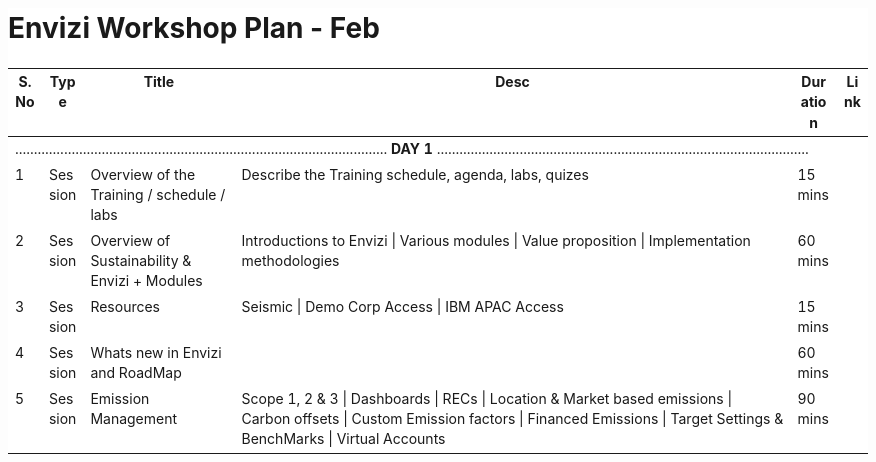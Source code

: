 # Envizi Workshop Plan - Feb

<table>
    <thead>
        <th>S.No</th>
        <th>Type</th>
        <th>Title</th>
        <th>Desc</th>
        <th>Duration</th>
        <th>Link</th>
    </thead>
    <tr>
        <td colspan="6"> ................................................................................................... <strong>DAY 1</strong> ...................................................................................................</td>
    </tr>    
    <tr>
        <td>1</td>
        <td>Session</td>
        <td>Overview of the Training / schedule / labs</td>
        <td>Describe the Training schedule, agenda, labs, quizes</td>
        <td>15 mins</td>
        <td></td>
    </tr>
    <tr>
        <td>2</td>
        <td>Session</td>
        <td>Overview of Sustainability & Envizi + Modules</td>
        <td>Introductions to Envizi | Various modules | Value proposition | Implementation methodologies</td>
        <td>60 mins</td>
        <td></td>
    </tr>
    <tr>
        <td>3</td>
        <td>Session</td>
        <td>Resources</td>
        <td>Seismic | Demo Corp Access | IBM APAC Access</td>
        <td>15 mins</td>
        <td></td>
    </tr>
    <tr>
        <td>4</td>
        <td>Session</td>
        <td>Whats new in Envizi and RoadMap</td>
        <td></td>
        <td>60 mins</td>
        <td></td>        
    </tr>
    <tr>
        <td>5</td>
        <td>Session</td>
        <td>Emission Management</td>
        <td>Scope 1, 2 & 3 | Dashboards | RECs | Location & Market based emissions | Carbon offsets | Custom Emission factors | Financed Emissions | Target Settings & BenchMarks | Virtual Accounts</td>
        <td>90 mins</td>
        <td></td>
    </tr>    
    <tr>
